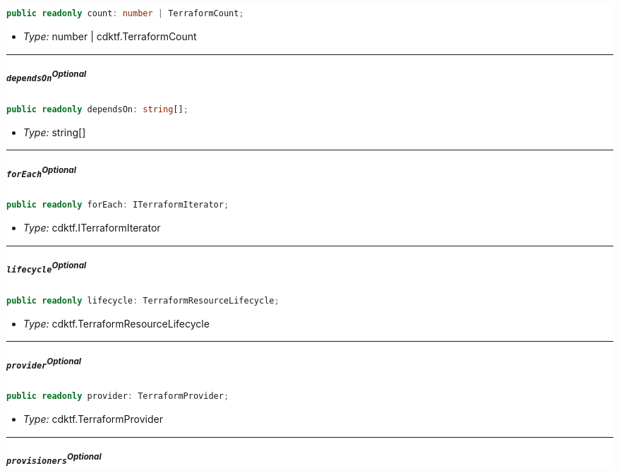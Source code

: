 ```typescript
public readonly count: number | TerraformCount;
```

- *Type:* number | cdktf.TerraformCount

---

##### `dependsOn`<sup>Optional</sup> <a name="dependsOn" id="@cdktf/provider-datadog.serviceLevelObjective.ServiceLevelObjective.property.dependsOn"></a>

```typescript
public readonly dependsOn: string[];
```

- *Type:* string[]

---

##### `forEach`<sup>Optional</sup> <a name="forEach" id="@cdktf/provider-datadog.serviceLevelObjective.ServiceLevelObjective.property.forEach"></a>

```typescript
public readonly forEach: ITerraformIterator;
```

- *Type:* cdktf.ITerraformIterator

---

##### `lifecycle`<sup>Optional</sup> <a name="lifecycle" id="@cdktf/provider-datadog.serviceLevelObjective.ServiceLevelObjective.property.lifecycle"></a>

```typescript
public readonly lifecycle: TerraformResourceLifecycle;
```

- *Type:* cdktf.TerraformResourceLifecycle

---

##### `provider`<sup>Optional</sup> <a name="provider" id="@cdktf/provider-datadog.serviceLevelObjective.ServiceLevelObjective.property.provider"></a>

```typescript
public readonly provider: TerraformProvider;
```

- *Type:* cdktf.TerraformProvider

---

##### `provisioners`<sup>Optional</sup> <a name="provisioners" id="@cdktf/provider-datadog.serviceLevelObjective.ServiceLevelObjective.property.provisioners"></a>

